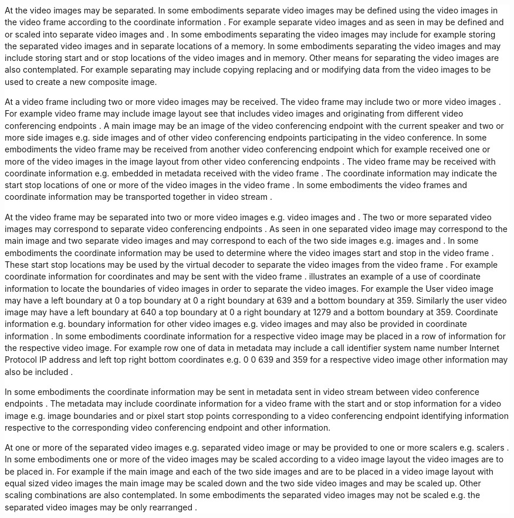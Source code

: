 At the video images may be separated. In some embodiments separate video images may be defined using the video images in the video frame according to the coordinate information . For example separate video images and as seen in may be defined and or scaled into separate video images and . In some embodiments separating the video images may include for example storing the separated video images and in separate locations of a memory. In some embodiments separating the video images and may include storing start and or stop locations of the video images and in memory. Other means for separating the video images are also contemplated. For example separating may include copying replacing and or modifying data from the video images to be used to create a new composite image.

At a video frame including two or more video images may be received. The video frame may include two or more video images . For example video frame may include image layout see that includes video images and originating from different video conferencing endpoints . A main image may be an image of the video conferencing endpoint with the current speaker and two or more side images e.g. side images and of other video conferencing endpoints participating in the video conference. In some embodiments the video frame may be received from another video conferencing endpoint which for example received one or more of the video images in the image layout from other video conferencing endpoints . The video frame may be received with coordinate information e.g. embedded in metadata received with the video frame . The coordinate information may indicate the start stop locations of one or more of the video images in the video frame . In some embodiments the video frames and coordinate information may be transported together in video stream .

At the video frame may be separated into two or more video images e.g. video images and . The two or more separated video images may correspond to separate video conferencing endpoints . As seen in one separated video image may correspond to the main image and two separate video images and may correspond to each of the two side images e.g. images and . In some embodiments the coordinate information may be used to determine where the video images start and stop in the video frame . These start stop locations may be used by the virtual decoder to separate the video images from the video frame . For example coordinate information for coordinates and may be sent with the video frame . illustrates an example of a use of coordinate information to locate the boundaries of video images in order to separate the video images. For example the User video image may have a left boundary at 0 a top boundary at 0 a right boundary at 639 and a bottom boundary at 359. Similarly the user video image may have a left boundary at 640 a top boundary at 0 a right boundary at 1279 and a bottom boundary at 359. Coordinate information e.g. boundary information for other video images e.g. video images and may also be provided in coordinate information . In some embodiments coordinate information for a respective video image may be placed in a row of information for the respective video image. For example row one of data in metadata may include a call identifier system name number Internet Protocol IP address and left top right bottom coordinates e.g. 0 0 639 and 359 for a respective video image other information may also be included .

In some embodiments the coordinate information may be sent in metadata sent in video stream between video conference endpoints . The metadata may include coordinate information for a video frame with the start and or stop information for a video image e.g. image boundaries and or pixel start stop points corresponding to a video conferencing endpoint identifying information respective to the corresponding video conferencing endpoint and other information.

At one or more of the separated video images e.g. separated video image or may be provided to one or more scalers e.g. scalers . In some embodiments one or more of the video images may be scaled according to a video image layout the video images are to be placed in. For example if the main image and each of the two side images and are to be placed in a video image layout with equal sized video images the main image may be scaled down and the two side video images and may be scaled up. Other scaling combinations are also contemplated. In some embodiments the separated video images may not be scaled e.g. the separated video images may be only rearranged .
